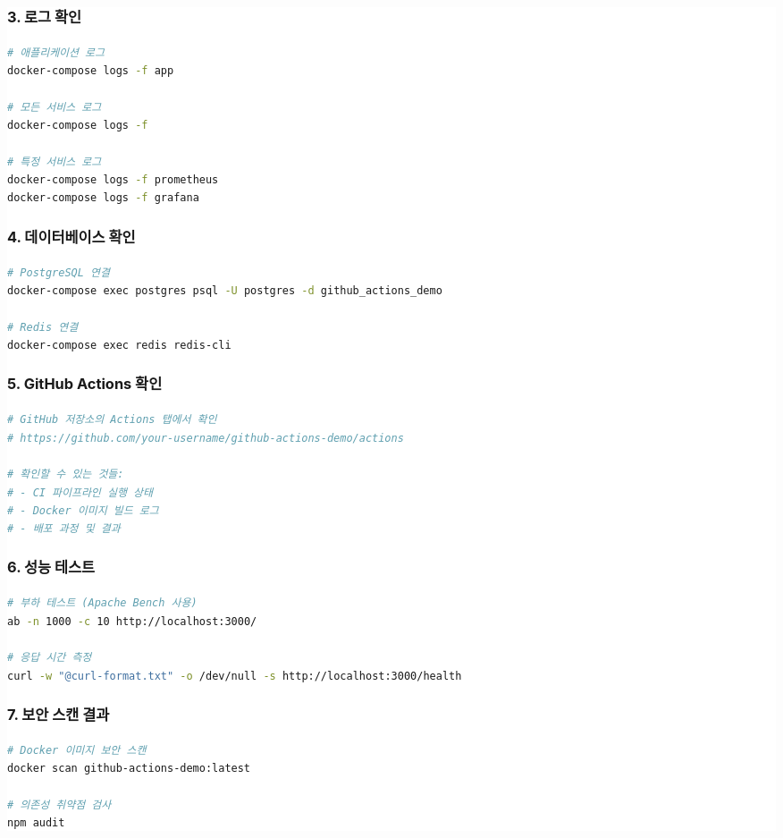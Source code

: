 ### 3. 로그 확인

```bash
# 애플리케이션 로그
docker-compose logs -f app

# 모든 서비스 로그
docker-compose logs -f

# 특정 서비스 로그
docker-compose logs -f prometheus
docker-compose logs -f grafana
```

### 4. 데이터베이스 확인

```bash
# PostgreSQL 연결
docker-compose exec postgres psql -U postgres -d github_actions_demo

# Redis 연결
docker-compose exec redis redis-cli
```

### 5. GitHub Actions 확인

```bash
# GitHub 저장소의 Actions 탭에서 확인
# https://github.com/your-username/github-actions-demo/actions

# 확인할 수 있는 것들:
# - CI 파이프라인 실행 상태
# - Docker 이미지 빌드 로그
# - 배포 과정 및 결과
```

### 6. 성능 테스트

```bash
# 부하 테스트 (Apache Bench 사용)
ab -n 1000 -c 10 http://localhost:3000/

# 응답 시간 측정
curl -w "@curl-format.txt" -o /dev/null -s http://localhost:3000/health
```

### 7. 보안 스캔 결과

```bash
# Docker 이미지 보안 스캔
docker scan github-actions-demo:latest

# 의존성 취약점 검사
npm audit
```
